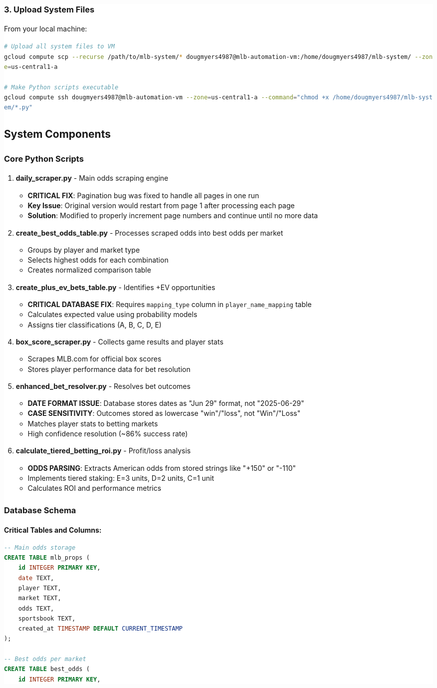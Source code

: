 ### 3. Upload System Files

From your local machine:
```bash
# Upload all system files to VM
gcloud compute scp --recurse /path/to/mlb-system/* dougmyers4987@mlb-automation-vm:/home/dougmyers4987/mlb-system/ --zone=us-central1-a

# Make Python scripts executable
gcloud compute ssh dougmyers4987@mlb-automation-vm --zone=us-central1-a --command="chmod +x /home/dougmyers4987/mlb-system/*.py"
```

## System Components

### Core Python Scripts

1. **daily_scraper.py** - Main odds scraping engine
   - **CRITICAL FIX**: Pagination bug was fixed to handle all pages in one run
   - **Key Issue**: Original version would restart from page 1 after processing each page
   - **Solution**: Modified to properly increment page numbers and continue until no more data

2. **create_best_odds_table.py** - Processes scraped odds into best odds per market
   - Groups by player and market type
   - Selects highest odds for each combination
   - Creates normalized comparison table

3. **create_plus_ev_bets_table.py** - Identifies +EV opportunities
   - **CRITICAL DATABASE FIX**: Requires `mapping_type` column in `player_name_mapping` table
   - Calculates expected value using probability models
   - Assigns tier classifications (A, B, C, D, E)

4. **box_score_scraper.py** - Collects game results and player stats
   - Scrapes MLB.com for official box scores
   - Stores player performance data for bet resolution

5. **enhanced_bet_resolver.py** - Resolves bet outcomes
   - **DATE FORMAT ISSUE**: Database stores dates as "Jun 29" format, not "2025-06-29"
   - **CASE SENSITIVITY**: Outcomes stored as lowercase "win"/"loss", not "Win"/"Loss"
   - Matches player stats to betting markets
   - High confidence resolution (~86% success rate)

6. **calculate_tiered_betting_roi.py** - Profit/loss analysis
   - **ODDS PARSING**: Extracts American odds from stored strings like "+150" or "-110"
   - Implements tiered staking: E=3 units, D=2 units, C=1 unit
   - Calculates ROI and performance metrics

### Database Schema

**Critical Tables and Columns:**

```sql
-- Main odds storage
CREATE TABLE mlb_props (
    id INTEGER PRIMARY KEY,
    date TEXT,
    player TEXT,
    market TEXT,
    odds TEXT,
    sportsbook TEXT,
    created_at TIMESTAMP DEFAULT CURRENT_TIMESTAMP
);

-- Best odds per market
CREATE TABLE best_odds (
    id INTEGER PRIMARY KEY,
```